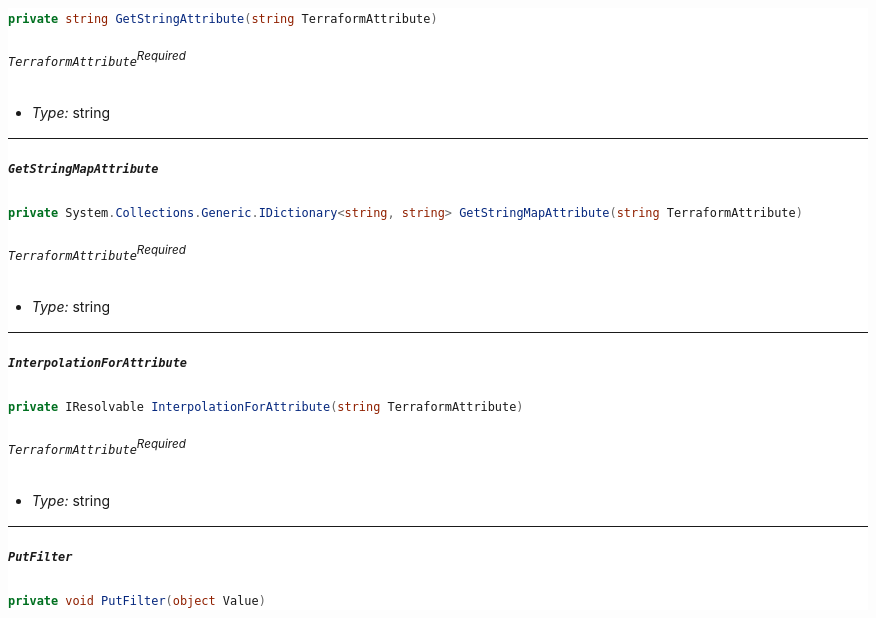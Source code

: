 ```csharp
private string GetStringAttribute(string TerraformAttribute)
```

###### `TerraformAttribute`<sup>Required</sup> <a name="TerraformAttribute" id="rhizo-co-terraform-provider-oci.dataOciObjectstorageBucketSummaries.DataOciObjectstorageBucketSummaries.getStringAttribute.parameter.terraformAttribute"></a>

- *Type:* string

---

##### `GetStringMapAttribute` <a name="GetStringMapAttribute" id="rhizo-co-terraform-provider-oci.dataOciObjectstorageBucketSummaries.DataOciObjectstorageBucketSummaries.getStringMapAttribute"></a>

```csharp
private System.Collections.Generic.IDictionary<string, string> GetStringMapAttribute(string TerraformAttribute)
```

###### `TerraformAttribute`<sup>Required</sup> <a name="TerraformAttribute" id="rhizo-co-terraform-provider-oci.dataOciObjectstorageBucketSummaries.DataOciObjectstorageBucketSummaries.getStringMapAttribute.parameter.terraformAttribute"></a>

- *Type:* string

---

##### `InterpolationForAttribute` <a name="InterpolationForAttribute" id="rhizo-co-terraform-provider-oci.dataOciObjectstorageBucketSummaries.DataOciObjectstorageBucketSummaries.interpolationForAttribute"></a>

```csharp
private IResolvable InterpolationForAttribute(string TerraformAttribute)
```

###### `TerraformAttribute`<sup>Required</sup> <a name="TerraformAttribute" id="rhizo-co-terraform-provider-oci.dataOciObjectstorageBucketSummaries.DataOciObjectstorageBucketSummaries.interpolationForAttribute.parameter.terraformAttribute"></a>

- *Type:* string

---

##### `PutFilter` <a name="PutFilter" id="rhizo-co-terraform-provider-oci.dataOciObjectstorageBucketSummaries.DataOciObjectstorageBucketSummaries.putFilter"></a>

```csharp
private void PutFilter(object Value)
```
